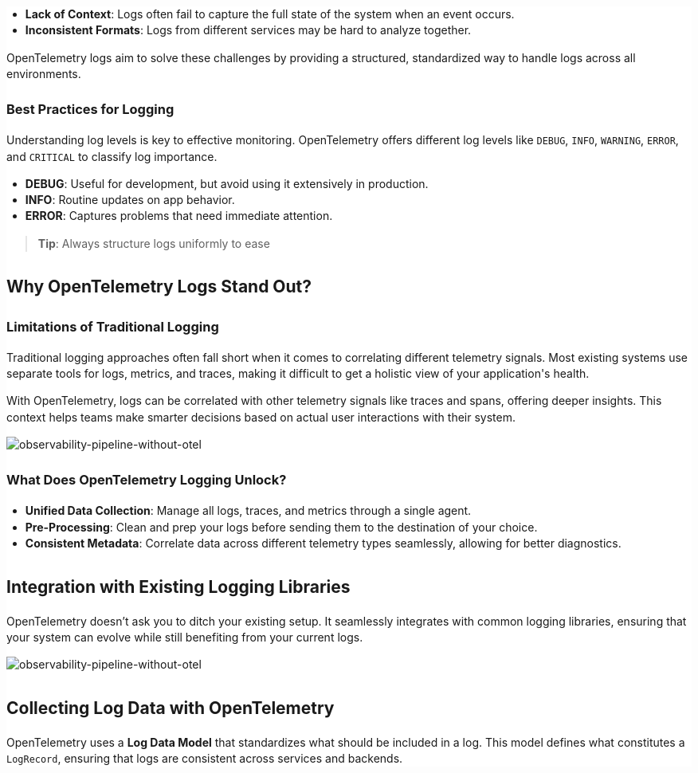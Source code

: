 - **Lack of Context**: Logs often fail to capture the full state of the system when an event occurs.
- **Inconsistent Formats**: Logs from different services may be hard to analyze together.

OpenTelemetry logs aim to solve these challenges by providing a structured, standardized way to handle logs across all environments.

### Best Practices for Logging

Understanding log levels is key to effective monitoring. OpenTelemetry offers different log levels like `DEBUG`, `INFO`, `WARNING`, `ERROR`, and `CRITICAL` to classify log importance.

- **DEBUG**: Useful for development, but avoid using it extensively in production.
- **INFO**: Routine updates on app behavior.
- **ERROR**: Captures problems that need immediate attention.

> **Tip**: Always structure logs uniformly to ease

## Why OpenTelemetry Logs Stand Out?

### Limitations of Traditional Logging

Traditional logging approaches often fall short when it comes to correlating different telemetry signals. Most existing systems use separate tools for logs, metrics, and traces, making it difficult to get a holistic view of your application's health.

With OpenTelemetry, logs can be correlated with other telemetry signals like traces and spans, offering deeper insights. This context helps teams make smarter decisions based on actual user interactions with their system.

![observability-pipeline-without-otel](/img/blog/understanding-otel-logs/image1.png)

### What Does OpenTelemetry Logging Unlock?

- **Unified Data Collection**: Manage all logs, traces, and metrics through a single agent.
- **Pre-Processing**: Clean and prep your logs before sending them to the destination of your choice.
- **Consistent Metadata**: Correlate data across different telemetry types seamlessly, allowing for better diagnostics.

## Integration with Existing Logging Libraries

OpenTelemetry doesn’t ask you to ditch your existing setup. It seamlessly integrates with common logging libraries, ensuring that your system can evolve while still benefiting from your current logs.

![observability-pipeline-without-otel](/img/blog/understanding-otel-logs/image4.png)

## Collecting Log Data with OpenTelemetry

OpenTelemetry uses a **Log Data Model** that standardizes what should be included in a log. This model defines what constitutes a `LogRecord`, ensuring that logs are consistent across services and backends.
